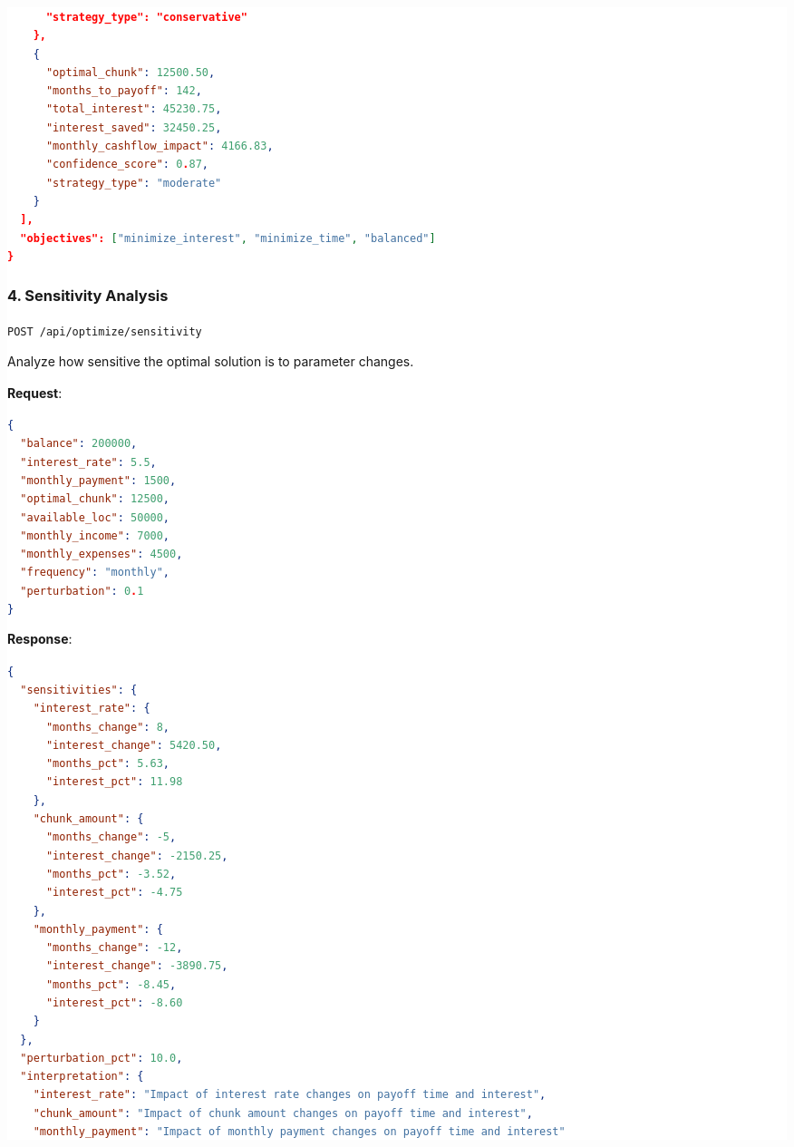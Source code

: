 ```json
      "strategy_type": "conservative"
    },
    {
      "optimal_chunk": 12500.50,
      "months_to_payoff": 142,
      "total_interest": 45230.75,
      "interest_saved": 32450.25,
      "monthly_cashflow_impact": 4166.83,
      "confidence_score": 0.87,
      "strategy_type": "moderate"
    }
  ],
  "objectives": ["minimize_interest", "minimize_time", "balanced"]
}
```

### 4. Sensitivity Analysis

`POST /api/optimize/sensitivity`

Analyze how sensitive the optimal solution is to parameter changes.

**Request**:
```json
{
  "balance": 200000,
  "interest_rate": 5.5,
  "monthly_payment": 1500,
  "optimal_chunk": 12500,
  "available_loc": 50000,
  "monthly_income": 7000,
  "monthly_expenses": 4500,
  "frequency": "monthly",
  "perturbation": 0.1
}
```

**Response**:
```json
{
  "sensitivities": {
    "interest_rate": {
      "months_change": 8,
      "interest_change": 5420.50,
      "months_pct": 5.63,
      "interest_pct": 11.98
    },
    "chunk_amount": {
      "months_change": -5,
      "interest_change": -2150.25,
      "months_pct": -3.52,
      "interest_pct": -4.75
    },
    "monthly_payment": {
      "months_change": -12,
      "interest_change": -3890.75,
      "months_pct": -8.45,
      "interest_pct": -8.60
    }
  },
  "perturbation_pct": 10.0,
  "interpretation": {
    "interest_rate": "Impact of interest rate changes on payoff time and interest",
    "chunk_amount": "Impact of chunk amount changes on payoff time and interest",
    "monthly_payment": "Impact of monthly payment changes on payoff time and interest"
```